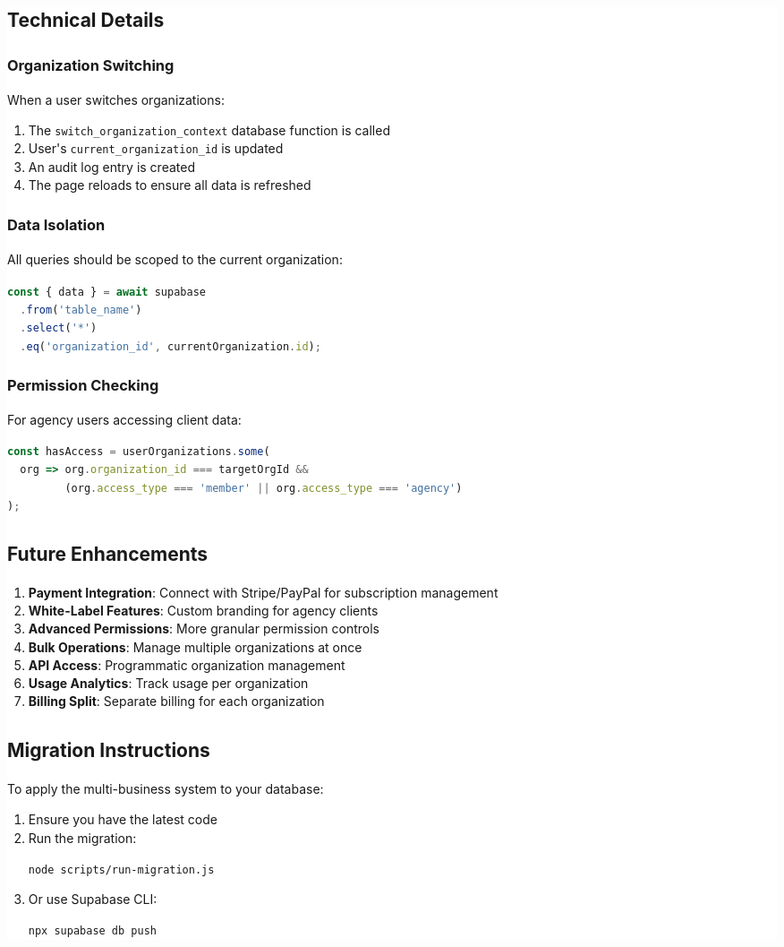 ## Technical Details

### Organization Switching

When a user switches organizations:
1. The `switch_organization_context` database function is called
2. User's `current_organization_id` is updated
3. An audit log entry is created
4. The page reloads to ensure all data is refreshed

### Data Isolation

All queries should be scoped to the current organization:
```typescript
const { data } = await supabase
  .from('table_name')
  .select('*')
  .eq('organization_id', currentOrganization.id);
```

### Permission Checking

For agency users accessing client data:
```typescript
const hasAccess = userOrganizations.some(
  org => org.organization_id === targetOrgId && 
         (org.access_type === 'member' || org.access_type === 'agency')
);
```

## Future Enhancements

1. **Payment Integration**: Connect with Stripe/PayPal for subscription management
2. **White-Label Features**: Custom branding for agency clients
3. **Advanced Permissions**: More granular permission controls
4. **Bulk Operations**: Manage multiple organizations at once
5. **API Access**: Programmatic organization management
6. **Usage Analytics**: Track usage per organization
7. **Billing Split**: Separate billing for each organization

## Migration Instructions

To apply the multi-business system to your database:

1. Ensure you have the latest code
2. Run the migration:
   ```bash
   node scripts/run-migration.js
   ```
3. Or use Supabase CLI:
   ```bash
   npx supabase db push
   ```
